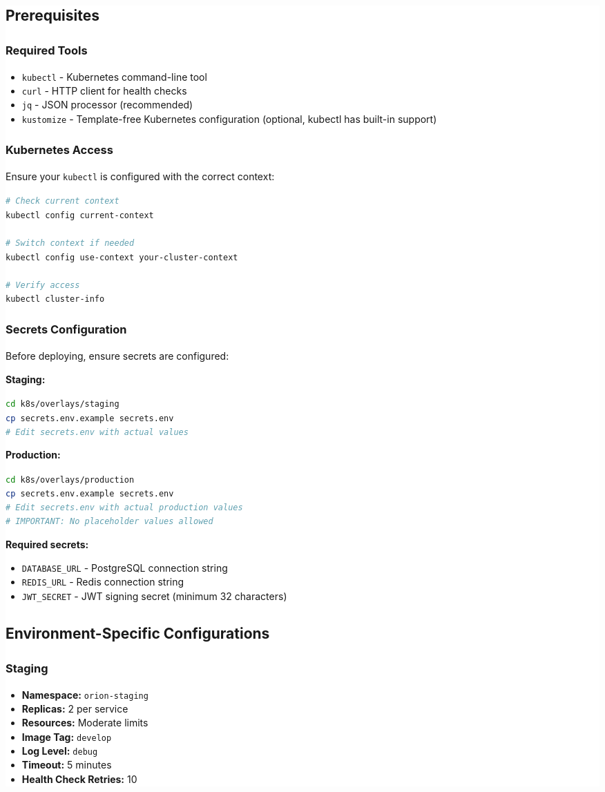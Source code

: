 ## Prerequisites

### Required Tools

- `kubectl` - Kubernetes command-line tool
- `curl` - HTTP client for health checks
- `jq` - JSON processor (recommended)
- `kustomize` - Template-free Kubernetes configuration (optional, kubectl has built-in support)

### Kubernetes Access

Ensure your `kubectl` is configured with the correct context:

```bash
# Check current context
kubectl config current-context

# Switch context if needed
kubectl config use-context your-cluster-context

# Verify access
kubectl cluster-info
```

### Secrets Configuration

Before deploying, ensure secrets are configured:

**Staging:**
```bash
cd k8s/overlays/staging
cp secrets.env.example secrets.env
# Edit secrets.env with actual values
```

**Production:**
```bash
cd k8s/overlays/production
cp secrets.env.example secrets.env
# Edit secrets.env with actual production values
# IMPORTANT: No placeholder values allowed
```

**Required secrets:**
- `DATABASE_URL` - PostgreSQL connection string
- `REDIS_URL` - Redis connection string
- `JWT_SECRET` - JWT signing secret (minimum 32 characters)

## Environment-Specific Configurations

### Staging

- **Namespace:** `orion-staging`
- **Replicas:** 2 per service
- **Resources:** Moderate limits
- **Image Tag:** `develop`
- **Log Level:** `debug`
- **Timeout:** 5 minutes
- **Health Check Retries:** 10
